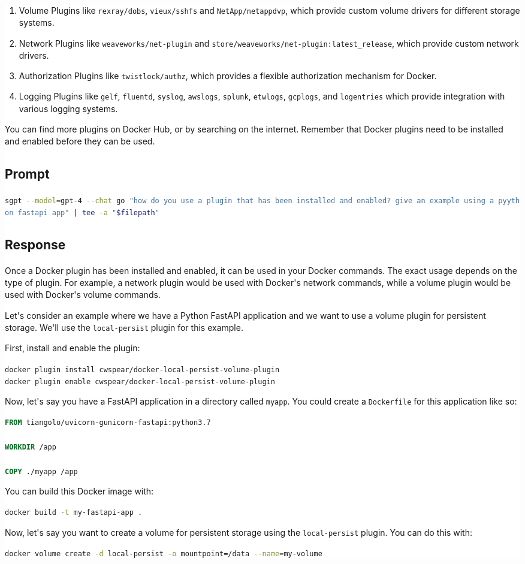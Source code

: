 1. Volume Plugins like `rexray/dobs`, `vieux/sshfs` and `NetApp/netappdvp`, which provide custom volume drivers for different storage systems.

2. Network Plugins like `weaveworks/net-plugin` and `store/weaveworks/net-plugin:latest_release`, which provide custom network drivers.

3. Authorization Plugins like `twistlock/authz`, which provides a flexible authorization mechanism for Docker.

4. Logging Plugins like `gelf`, `fluentd`, `syslog`, `awslogs`, `splunk`, `etwlogs`, `gcplogs`, and `logentries` which provide integration with various logging systems.

You can find more plugins on Docker Hub, or by searching on the internet. Remember that Docker plugins need to be installed and enabled before they can be used.
## Prompt

```bash
sgpt --model=gpt-4 --chat go "how do you use a plugin that has been installed and enabled? give an example using a pyython fastapi app" | tee -a "$filepath"
```

## Response

Once a Docker plugin has been installed and enabled, it can be used in your Docker commands. The exact usage depends on the type of plugin. For example, a network plugin would be used with Docker's network commands, while a volume plugin would be used with Docker's volume commands.

Let's consider an example where we have a Python FastAPI application and we want to use a volume plugin for persistent storage. We'll use the `local-persist` plugin for this example.

First, install and enable the plugin:

```bash
docker plugin install cwspear/docker-local-persist-volume-plugin
docker plugin enable cwspear/docker-local-persist-volume-plugin
```

Now, let's say you have a FastAPI application in a directory called `myapp`. You could create a `Dockerfile` for this application like so:

```Dockerfile
FROM tiangolo/uvicorn-gunicorn-fastapi:python3.7

WORKDIR /app

COPY ./myapp /app
```

You can build this Docker image with:

```bash
docker build -t my-fastapi-app .
```

Now, let's say you want to create a volume for persistent storage using the `local-persist` plugin. You can do this with:

```bash
docker volume create -d local-persist -o mountpoint=/data --name=my-volume
```
